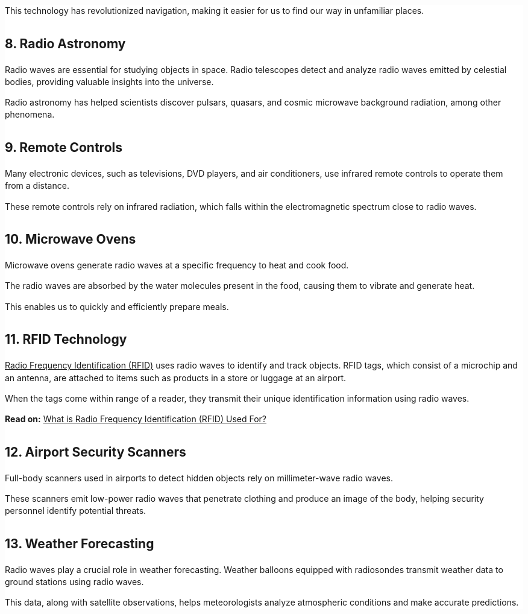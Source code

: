 This technology has revolutionized navigation, making it easier for us to find our way in unfamiliar places.

## **8. Radio Astronomy**

Radio waves are essential for studying objects in space. Radio telescopes detect and analyze radio waves emitted by celestial bodies, providing valuable insights into the universe. 

Radio astronomy has helped scientists discover pulsars, quasars, and cosmic microwave background radiation, among other phenomena.

## **9. Remote Controls**

Many electronic devices, such as televisions, DVD players, and air conditioners, use infrared remote controls to operate them from a distance. 

These remote controls rely on infrared radiation, which falls within the electromagnetic spectrum close to radio waves.

## **10. Microwave Ovens**

Microwave ovens generate radio waves at a specific frequency to heat and cook food. 

The radio waves are absorbed by the water molecules present in the food, causing them to vibrate and generate heat. 

This enables us to quickly and efficiently prepare meals.

## **11. RFID Technology**

[Radio Frequency Identification (RFID)](/how-to-tech/what-is-rfid-used-for/) uses radio waves to identify and track objects. RFID tags, which consist of a microchip and an antenna, are attached to items such as products in a store or luggage at an airport. 

When the tags come within range of a reader, they transmit their unique identification information using radio waves.

**Read on:** [What is Radio Frequency Identification (RFID) Used For?](/how-to-tech/what-is-rfid-used-for/)

## **12. Airport Security Scanners**

Full-body scanners used in airports to detect hidden objects rely on millimeter-wave radio waves. 

These scanners emit low-power radio waves that penetrate clothing and produce an image of the body, helping security personnel identify potential threats.

## **13. Weather Forecasting**

Radio waves play a crucial role in weather forecasting. Weather balloons equipped with radiosondes transmit weather data to ground stations using radio waves. 

This data, along with satellite observations, helps meteorologists analyze atmospheric conditions and make accurate predictions.
